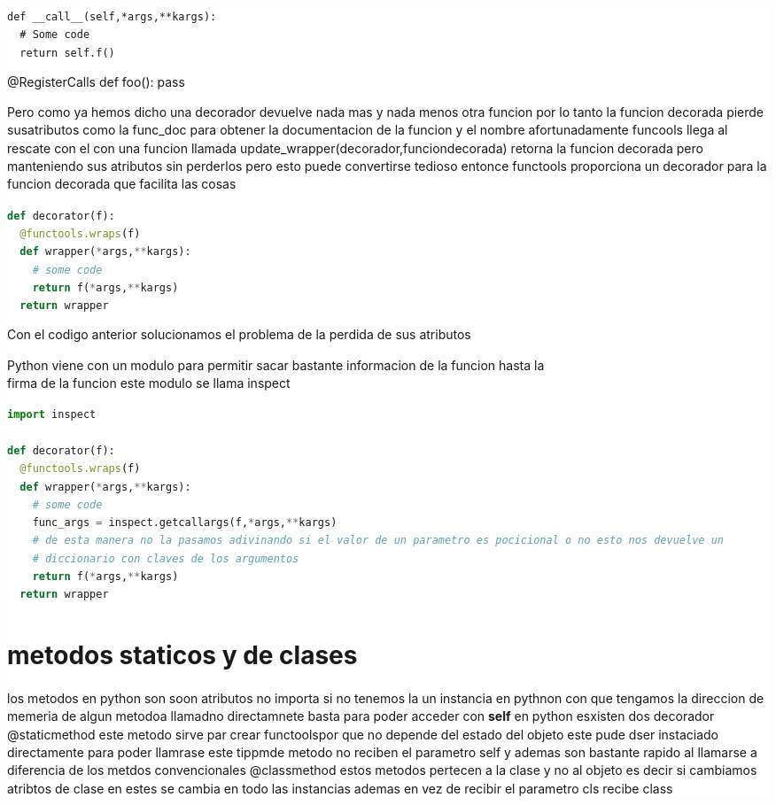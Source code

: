     def __call__(self,*args,**kargs):
      # Some code
      return self.f()

@RegisterCalls
def foo():
  pass

Pero como ya hemos dicho una decorador devuelve nada mas y nada menos otra funcion por lo 
tanto la funcion decorada pierde susatributos como la func_doc para obtener la documentacion 
de la funcion y el nombre afortunadamente funcools llega al rescate con el con una funcion 
llamada update_wrapper(decorador,funciondecorada) retorna la funcion decorada pero manteniendo 
sus atributos sin perderlos pero esto puede convertirse tedioso entonce functools proporciona 
un decorador para la funcion decorada que facilita las cosas

```py
def decorator(f):
  @functools.wraps(f)
  def wrapper(*args,**kargs):
    # some code
    return f(*args,**kargs)
  return wrapper
```
Con el codigo anterior solucionamos el problema de la perdida de sus atributos 

Python viene con un modulo para permitir sacar bastante informacion de la funcion hasta la  
firma de la funcion este modulo se llama inspect
```py
import inspect 

def decorator(f):
  @functools.wraps(f)
  def wrapper(*args,**kargs):
    # some code
    func_args = inspect.getcallargs(f,*args,**kargs)
    # de esta manera no la pasamos adivinando si el valor de un parametro es pocicional o no esto nos devuelve un 
    # diccionario con claves de los argumentos
    return f(*args,**kargs)
  return wrapper
```
# metodos staticos y de clases
los metodos en python son soon atributos 
no importa si no tenemos la un instancia en pythnon con que tengamos la direccion de memeria de algun metodoa llamadno
directamnete basta para poder acceder con __self__
en python esxisten dos decorador
@staticmethod
este metodo sirve par crear functoolspor que no depende del estado del objeto este pude dser instaciado directamente para 
poder llamrase este tippmde metodo no reciben el parametro self y ademas son bastante rapido al llamarse
a diferencia de los metdos convencionales
@classmethod estos metodos pertecen a la clase y no al objeto es decir si cambiamos atribtos de clase en estes se cambia 
en todo las instancias ademas en vez de recibir el parametro cls recibe class
